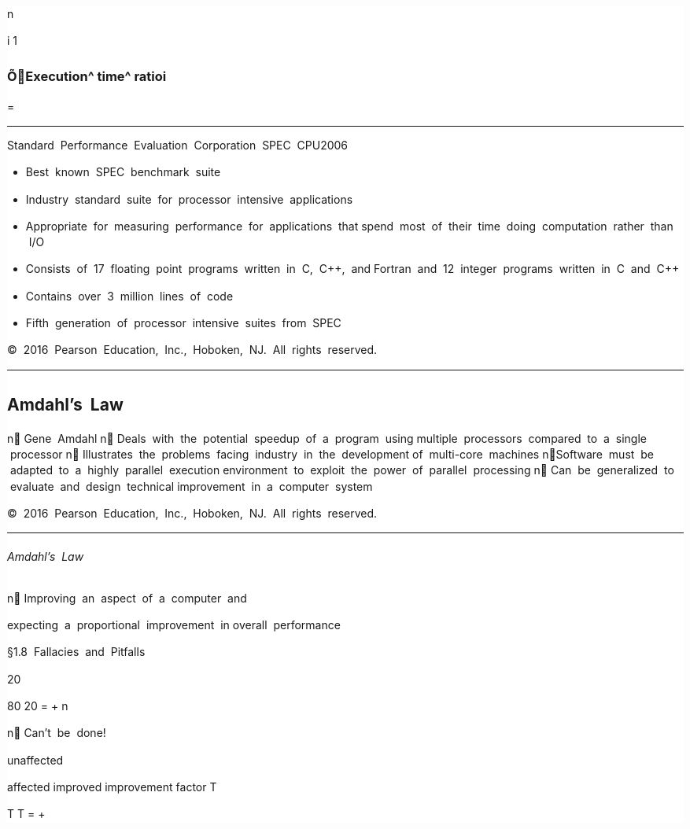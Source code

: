  n 

 i 1 

### ÕExecution^ time^ ratioi 

 = 

---

 Standard  Performance  Evaluation  Corporation  SPEC  CPU2006 

- Best  known  SPEC  benchmark  suite 

- Industry  standard  suite  for  processor  intensive  applications 

- Appropriate  for  measuring  performance  for  applications  that     spend  most  of  their  time  doing  computation  rather  than  I/O 

- Consists  of  17  floating  point  programs  written  in  C,  C++,  and     Fortran  and  12  integer  programs  written  in  C  and  C++ 

- Contains  over  3  million  lines  of  code 

- Fifth  generation  of  processor  intensive  suites  from  SPEC 

 ©  2016  Pearson  Education,  Inc.,  Hoboken,  NJ.  All  rights  reserved. 

---

## Amdahl’s  Law 

 n Gene  Amdahl n Deals  with  the  potential  speedup  of  a  program  using multiple  processors  compared  to  a  single  processor n Illustrates  the  problems  facing  industry  in  the  development of  multi-­core  machines nSoftware  must  be  adapted  to  a  highly  parallel  execution environment  to  exploit  the  power  of  parallel  processing n Can  be  generalized  to  evaluate  and  design  technical improvement  in  a  computer  system 

 ©  2016  Pearson  Education,  Inc.,  Hoboken,  NJ.  All  rights  reserved. 

---

###### Amdahl’s  Law 

n Improving  an  aspect  of  a  computer  and 

 expecting  a  proportional  improvement  in overall  performance 

 §1.8  Fallacies  and  Pitfalls 

 20 

 80 20 = + n 

 n Can’t  be  done! 

 unaffected 

 affected improved improvement factor T 

 T T = + 
